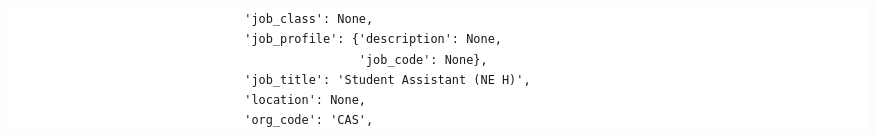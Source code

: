 ```diff
                                 'job_class': None,
                                 'job_profile': {'description': None,
                                                 'job_code': None},
                                 'job_title': 'Student Assistant (NE H)',
                                 'location': None,
                                 'org_code': 'CAS',
```


